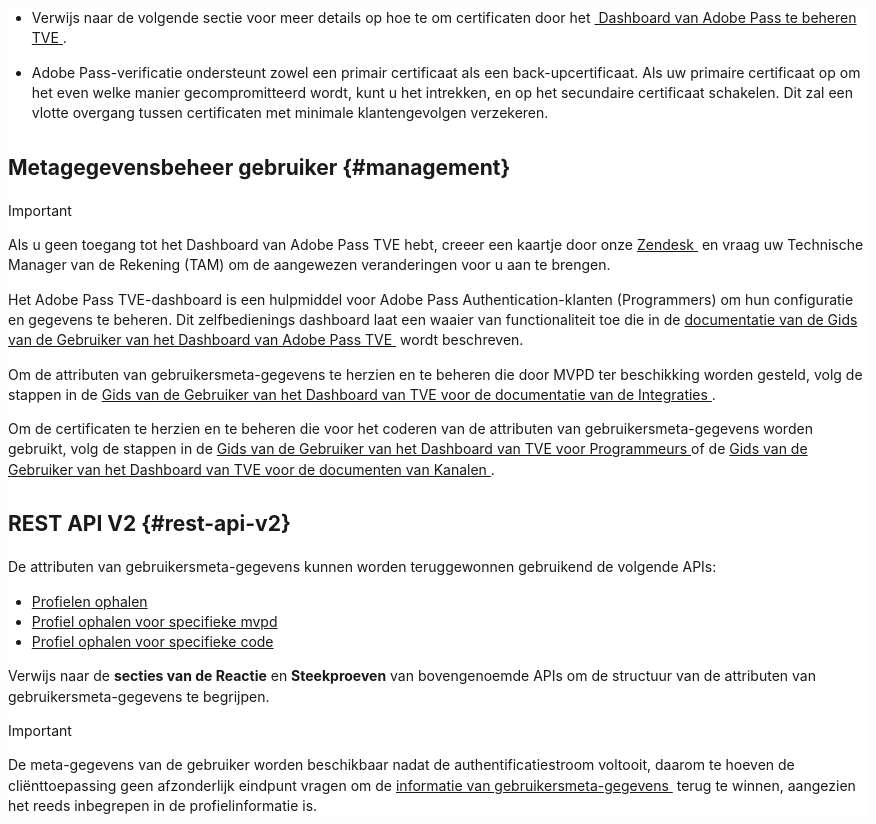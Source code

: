    * Verwijs naar de volgende sectie voor meer details op hoe te om certificaten door het [&#x200B; Dashboard van Adobe Pass te beheren TVE &#x200B;](https://experience.adobe.com/#/pass/authentication).

   * Adobe Pass-verificatie ondersteunt zowel een primair certificaat als een back-upcertificaat. Als uw primaire certificaat op om het even welke manier gecompromitteerd wordt, kunt u het intrekken, en op het secundaire certificaat schakelen. Dit zal een vlotte overgang tussen certificaten met minimale klantengevolgen verzekeren.

## Metagegevensbeheer gebruiker {#management}

>[!IMPORTANT]
>
> Als u geen toegang tot het Dashboard van Adobe Pass TVE hebt, creeer een kaartje door onze [&#x200B; Zendesk &#x200B;](https://adobeprimetime.zendesk.com) en vraag uw Technische Manager van de Rekening (TAM) om de aangewezen veranderingen voor u aan te brengen.

Het Adobe Pass TVE-dashboard is een hulpmiddel voor Adobe Pass Authentication-klanten (Programmers) om hun configuratie en gegevens te beheren. Dit zelfbedienings dashboard laat een waaier van functionaliteit toe die in de [&#x200B; documentatie van de Gids van de Gebruiker van het Dashboard van Adobe Pass TVE &#x200B;](/help/authentication/user-guide-tve-dashboard/tve-dashboard-overview.md) wordt beschreven.

Om de attributen van gebruikersmeta-gegevens te herzien en te beheren die door MVPD ter beschikking worden gesteld, volg de stappen in de [&#x200B; Gids van de Gebruiker van het Dashboard van TVE voor de documentatie van de Integraties &#x200B;](/help/authentication/user-guide-tve-dashboard/tve-dashboard-integrations.md#user-metadata).

Om de certificaten te herzien en te beheren die voor het coderen van de attributen van gebruikersmeta-gegevens worden gebruikt, volg de stappen in de [&#x200B; Gids van de Gebruiker van het Dashboard van TVE voor Programmeurs &#x200B;](/help/authentication/user-guide-tve-dashboard/tve-dashboard-programmers.md#certificates) of de [&#x200B; Gids van de Gebruiker van het Dashboard van TVE voor de documenten van Kanalen &#x200B;](/help/authentication/user-guide-tve-dashboard/tve-dashboard-channels.md#certificates).

## REST API V2 {#rest-api-v2}

De attributen van gebruikersmeta-gegevens kunnen worden teruggewonnen gebruikend de volgende APIs:

* [Profielen ophalen](/help/authentication/integration-guide-programmers/rest-apis/rest-api-v2/apis/profiles-apis/rest-api-v2-profiles-apis-retrieve-profiles.md)
* [Profiel ophalen voor specifieke mvpd](/help/authentication/integration-guide-programmers/rest-apis/rest-api-v2/apis/profiles-apis/rest-api-v2-profiles-apis-retrieve-profile-for-specific-mvpd.md)
* [Profiel ophalen voor specifieke code](/help/authentication/integration-guide-programmers/rest-apis/rest-api-v2/apis/profiles-apis/rest-api-v2-profiles-apis-retrieve-profile-for-specific-code.md)

Verwijs naar de **secties van de Reactie** en **Steekproeven** van bovengenoemde APIs om de structuur van de attributen van gebruikersmeta-gegevens te begrijpen.

>[!IMPORTANT]
>
> De meta-gegevens van de gebruiker worden beschikbaar nadat de authentificatiestroom voltooit, daarom te hoeven de cliënttoepassing geen afzonderlijk eindpunt vragen om de [&#x200B; informatie van gebruikersmeta-gegevens &#x200B;](/help/authentication/integration-guide-programmers/features-standard/entitlements/user-metadata.md) terug te winnen, aangezien het reeds inbegrepen in de profielinformatie is.

